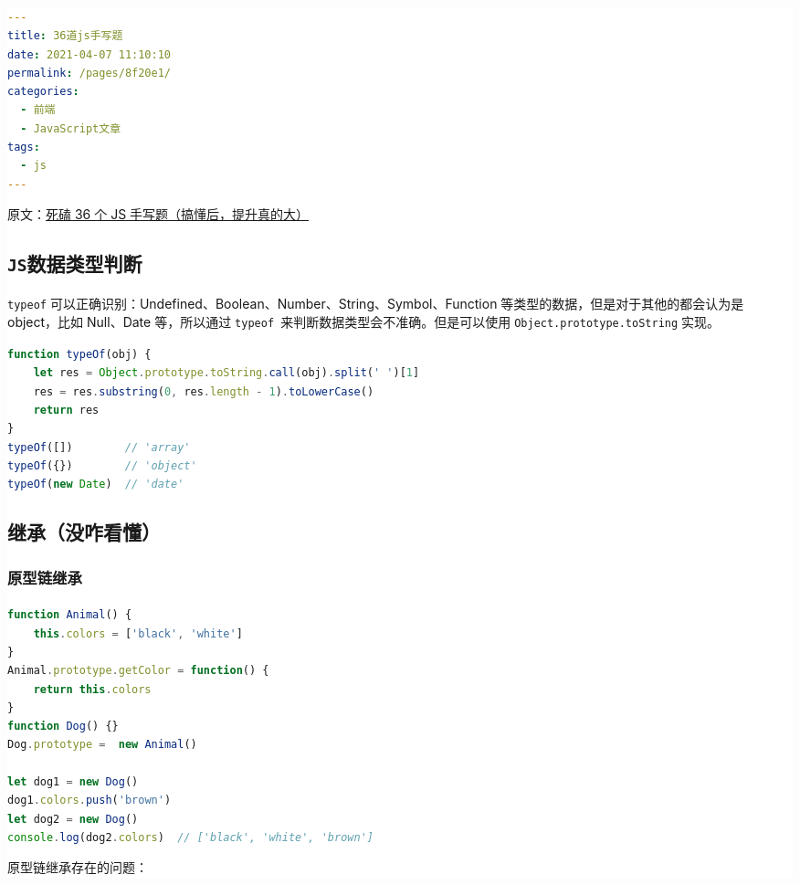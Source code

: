 ```yaml
---
title: 36道js手写题
date: 2021-04-07 11:10:10
permalink: /pages/8f20e1/
categories:
  - 前端
  - JavaScript文章
tags:
  - js
---
```

原文：[死磕 36 个 JS 手写题（搞懂后，提升真的大）](https://juejin.cn/post/6946022649768181774#heading-45)

## `JS`数据类型判断

`typeof` 可以正确识别：Undefined、Boolean、Number、String、Symbol、Function 等类型的数据，但是对于其他的都会认为是 object，比如 Null、Date 等，所以通过 `typeof `来判断数据类型会不准确。但是可以使用 `Object.prototype.toString` 实现。

```js
function typeOf(obj) {
    let res = Object.prototype.toString.call(obj).split(' ')[1]
    res = res.substring(0, res.length - 1).toLowerCase()
    return res
}
typeOf([])        // 'array'
typeOf({})        // 'object'
typeOf(new Date)  // 'date'

```

## 继承（没咋看懂）

### 原型链继承

```js
function Animal() {
    this.colors = ['black', 'white']
}
Animal.prototype.getColor = function() {
    return this.colors
}
function Dog() {}
Dog.prototype =  new Animal()

let dog1 = new Dog()
dog1.colors.push('brown')
let dog2 = new Dog()
console.log(dog2.colors)  // ['black', 'white', 'brown']
```

原型链继承存在的问题：
